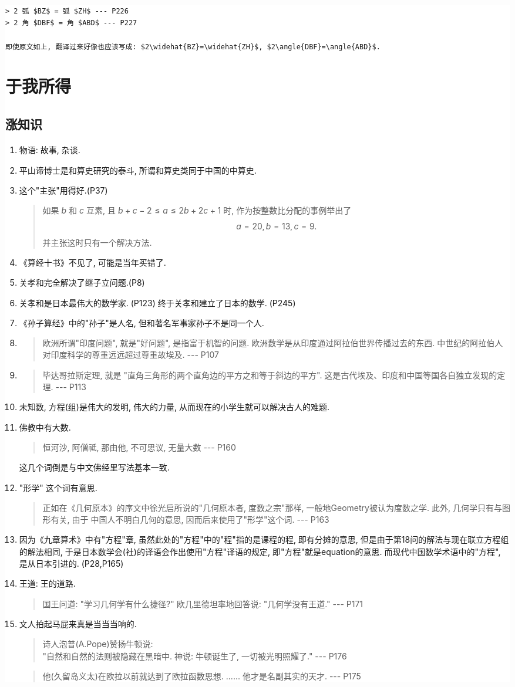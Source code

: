 	> 2 弧 $BZ$ = 弧 $ZH$ --- P226  
	> 2 角 $DBF$ = 角 $ABD$ --- P227

	即使原文如上, 翻译过来好像也应该写成: $2\widehat{BZ}=\widehat{ZH}$, $2\angle{DBF}=\angle{ABD}$.




# 于我所得

## 涨知识
1. 物语: 故事, 杂谈. 

1. 平山谛博士是和算史研究的泰斗, 所谓和算史类同于中国的中算史.

1. 这个"主张"用得好.(P37)   

	> 如果 $b$ 和 $c$ 互素, 且 $b+c-2\leqslant a\leqslant 2b+2c+1$ 时, 作为按整数比分配的事例举出了
	> $$a=20, b=13, c=9.$$ 
	> 并主张这时只有一个解决方法. 

1. 《算经十书》不见了, 可能是当年买错了.

1. 关孝和完全解决了继子立问题.(P8) 

1. 关孝和是日本最伟大的数学家. (P123) 终于关孝和建立了日本的数学. (P245)

1. 《孙子算经》中的"孙子"是人名, 但和著名军事家孙子不是同一个人.

1. > 欧洲所谓"印度问题", 就是"好问题", 是指富于机智的问题. 欧洲数学是从印度通过阿拉伯世界传播过去的东西. 
中世纪的阿拉伯人对印度科学的尊重远远超过尊重故埃及. --- P107

1. > 毕达哥拉斯定理, 就是 "直角三角形的两个直角边的平方之和等于斜边的平方". 这是古代埃及、印度和中国等国各自独立发现的定理. --- P113

1. 未知数, 方程(组)是伟大的发明, 伟大的力量, 从而现在的小学生就可以解决古人的难题. 

1. 佛教中有大数.

	> 恒河沙, 阿僧祗, 那由他, 不可思议, 无量大数 --- P160

	这几个词倒是与中文佛经里写法基本一致.

1. "形学" 这个词有意思. 

	> 正如在《几何原本》的序文中徐光启所说的"几何原本者, 度数之宗"那样, 一般地Geometry被认为度数之学. 此外, 几何学只有与图形有关, 由于
中国人不明白几何的意思, 因而后来使用了"形学"这个词. --- P163

1. 因为《九章算术》中有"方程"章, 虽然此处的"方程"中的"程"指的是课程的程, 即有分摊的意思, 但是由于第18问的解法与现在联立方程组的解法相同, 
于是日本数学会(社)的译语会作出使用"方程"译语的规定, 即"方程"就是equation的意思. 而现代中国数学术语中的"方程", 是从日本引进的. (P28,P165)

1. 王道: 王的道路.

	> 国王问道: "学习几何学有什么捷径?" 欧几里德坦率地回答说: "几何学没有王道." --- P171

1. 文人拍起马屁来真是当当当响的.

	> 诗人泡普(A.Pope)赞扬牛顿说:  
	> "自然和自然的法则被隐藏在黑暗中. 神说: 牛顿诞生了, 一切被光明照耀了." --- P176

	> 他(久留岛义太)在欧拉以前就达到了欧拉函数思想. ...... 他才是名副其实的天才. --- P175
